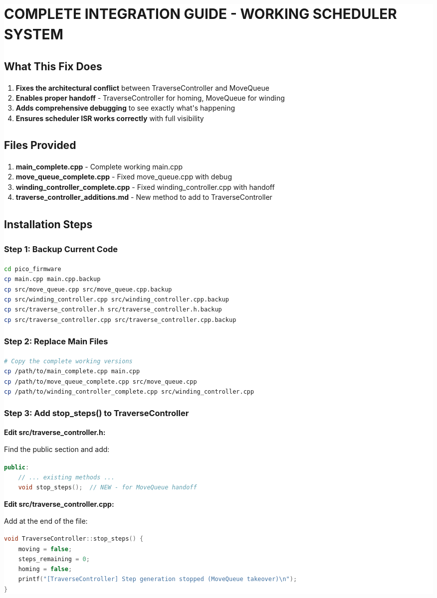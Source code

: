 # COMPLETE INTEGRATION GUIDE - WORKING SCHEDULER SYSTEM

## What This Fix Does

1. **Fixes the architectural conflict** between TraverseController and MoveQueue
2. **Enables proper handoff** - TraverseController for homing, MoveQueue for winding
3. **Adds comprehensive debugging** to see exactly what's happening
4. **Ensures scheduler ISR works correctly** with full visibility

## Files Provided

1. **main_complete.cpp** - Complete working main.cpp
2. **move_queue_complete.cpp** - Fixed move_queue.cpp with debug
3. **winding_controller_complete.cpp** - Fixed winding_controller.cpp with handoff
4. **traverse_controller_additions.md** - New method to add to TraverseController

## Installation Steps

### Step 1: Backup Current Code

```bash
cd pico_firmware
cp main.cpp main.cpp.backup
cp src/move_queue.cpp src/move_queue.cpp.backup
cp src/winding_controller.cpp src/winding_controller.cpp.backup
cp src/traverse_controller.h src/traverse_controller.h.backup
cp src/traverse_controller.cpp src/traverse_controller.cpp.backup
```

### Step 2: Replace Main Files

```bash
# Copy the complete working versions
cp /path/to/main_complete.cpp main.cpp
cp /path/to/move_queue_complete.cpp src/move_queue.cpp
cp /path/to/winding_controller_complete.cpp src/winding_controller.cpp
```

### Step 3: Add stop_steps() to TraverseController

**Edit src/traverse_controller.h:**

Find the public section and add:
```cpp
public:
    // ... existing methods ...
    void stop_steps();  // NEW - for MoveQueue handoff
```

**Edit src/traverse_controller.cpp:**

Add at the end of the file:
```cpp
void TraverseController::stop_steps() {
    moving = false;
    steps_remaining = 0;
    homing = false;
    printf("[TraverseController] Step generation stopped (MoveQueue takeover)\n");
}
```
